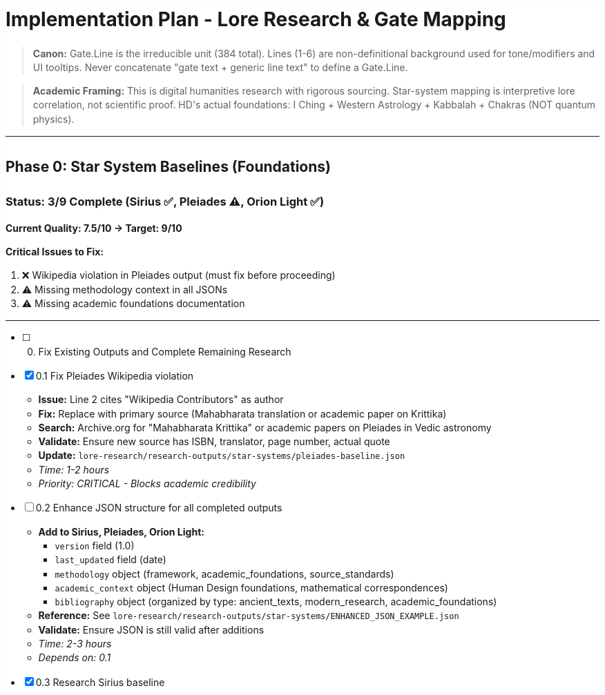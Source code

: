 # Implementation Plan - Lore Research & Gate Mapping

> **Canon:** Gate.Line is the irreducible unit (384 total). Lines (1-6) are non-definitional background used for tone/modifiers and UI tooltips. Never concatenate "gate text + generic line text" to define a Gate.Line.

> **Academic Framing:** This is digital humanities research with rigorous sourcing. Star-system mapping is interpretive lore correlation, not scientific proof. HD's actual foundations: I Ching + Western Astrology + Kabbalah + Chakras (NOT quantum physics).

---

## Phase 0: Star System Baselines (Foundations)

### Status: 3/9 Complete (Sirius ✅, Pleiades ⚠️, Orion Light ✅)

**Current Quality: 7.5/10 → Target: 9/10**

**Critical Issues to Fix:**

1. ❌ Wikipedia violation in Pleiades output (must fix before proceeding)
2. ⚠️ Missing methodology context in all JSONs
3. ⚠️ Missing academic foundations documentation

---

- [ ] 0. Fix Existing Outputs and Complete Remaining Research
- [x] 0.1 Fix Pleiades Wikipedia violation

  - **Issue:** Line 2 cites "Wikipedia Contributors" as author
  - **Fix:** Replace with primary source (Mahabharata translation or academic paper on Krittika)
  - **Search:** Archive.org for "Mahabharata Krittika" or academic papers on Pleiades in Vedic astronomy
  - **Validate:** Ensure new source has ISBN, translator, page number, actual quote
  - **Update:** `lore-research/research-outputs/star-systems/pleiades-baseline.json`
  - _Time: 1-2 hours_
  - _Priority: CRITICAL - Blocks academic credibility_

- [ ] 0.2 Enhance JSON structure for all completed outputs

  - **Add to Sirius, Pleiades, Orion Light:**
    - `version` field (1.0)
    - `last_updated` field (date)
    - `methodology` object (framework, academic_foundations, source_standards)
    - `academic_context` object (Human Design foundations, mathematical correspondences)
    - `bibliography` object (organized by type: ancient_texts, modern_research, academic_foundations)
  - **Reference:** See `lore-research/research-outputs/star-systems/ENHANCED_JSON_EXAMPLE.json`
  - **Validate:** Ensure JSON is still valid after additions
  - _Time: 2-3 hours_
  - _Depends on: 0.1_

- [x] 0.3 Research Sirius baseline
